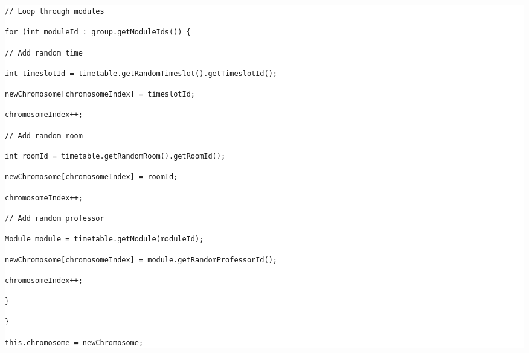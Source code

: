 ```
// Loop through modules
```

```
for (int moduleId : group.getModuleIds()) {
```

```
// Add random time
```

```
int timeslotId = timetable.getRandomTimeslot().getTimeslotId();
```

```
newChromosome[chromosomeIndex] = timeslotId;
```

```
chromosomeIndex++;
```

```
// Add random room
```

```
int roomId = timetable.getRandomRoom().getRoomId();
```

```
newChromosome[chromosomeIndex] = roomId;
```

```
chromosomeIndex++;
```

```
// Add random professor
```

```
Module module = timetable.getModule(moduleId);
```

```
newChromosome[chromosomeIndex] = module.getRandomProfessorId();
```

```
chromosomeIndex++;
```

```
}
```

```
}
```

```
this.chromosome = newChromosome;
```
